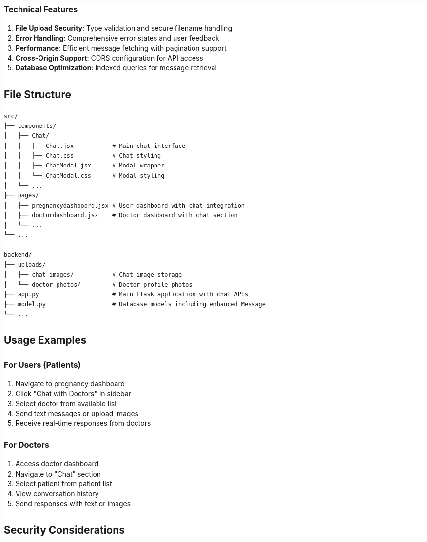 ### Technical Features
1. **File Upload Security**: Type validation and secure filename handling
2. **Error Handling**: Comprehensive error states and user feedback
3. **Performance**: Efficient message fetching with pagination support
4. **Cross-Origin Support**: CORS configuration for API access
5. **Database Optimization**: Indexed queries for message retrieval

## File Structure

```
src/
├── components/
│   ├── Chat/
│   │   ├── Chat.jsx           # Main chat interface
│   │   ├── Chat.css           # Chat styling
│   │   ├── ChatModal.jsx      # Modal wrapper
│   │   └── ChatModal.css      # Modal styling
│   └── ...
├── pages/
│   ├── pregnancydashboard.jsx # User dashboard with chat integration
│   ├── doctordashboard.jsx    # Doctor dashboard with chat section
│   └── ...
└── ...

backend/
├── uploads/
│   ├── chat_images/           # Chat image storage
│   └── doctor_photos/         # Doctor profile photos
├── app.py                     # Main Flask application with chat APIs
├── model.py                   # Database models including enhanced Message
└── ...
```

## Usage Examples

### For Users (Patients)
1. Navigate to pregnancy dashboard
2. Click "Chat with Doctors" in sidebar
3. Select doctor from available list
4. Send text messages or upload images
5. Receive real-time responses from doctors

### For Doctors
1. Access doctor dashboard
2. Navigate to "Chat" section
3. Select patient from patient list
4. View conversation history
5. Send responses with text or images

## Security Considerations
